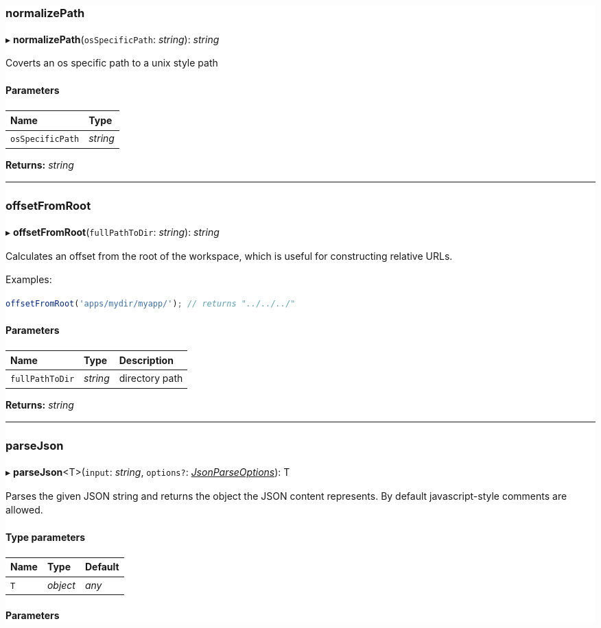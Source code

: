 ### normalizePath

▸ **normalizePath**(`osSpecificPath`: _string_): _string_

Coverts an os specific path to a unix style path

#### Parameters

| Name             | Type     |
| :--------------- | :------- |
| `osSpecificPath` | _string_ |

**Returns:** _string_

---

### offsetFromRoot

▸ **offsetFromRoot**(`fullPathToDir`: _string_): _string_

Calculates an offset from the root of the workspace, which is useful for
constructing relative URLs.

Examples:

```typescript
offsetFromRoot('apps/mydir/myapp/'); // returns "../../../"
```

#### Parameters

| Name            | Type     | Description    |
| :-------------- | :------- | :------------- |
| `fullPathToDir` | _string_ | directory path |

**Returns:** _string_

---

### parseJson

▸ **parseJson**<T\>(`input`: _string_, `options?`: [_JsonParseOptions_](../../node/nx-devkit/index#jsonparseoptions)): T

Parses the given JSON string and returns the object the JSON content represents.
By default javascript-style comments are allowed.

#### Type parameters

| Name | Type     | Default |
| :--- | :------- | :------ |
| `T`  | _object_ | _any_   |

#### Parameters
